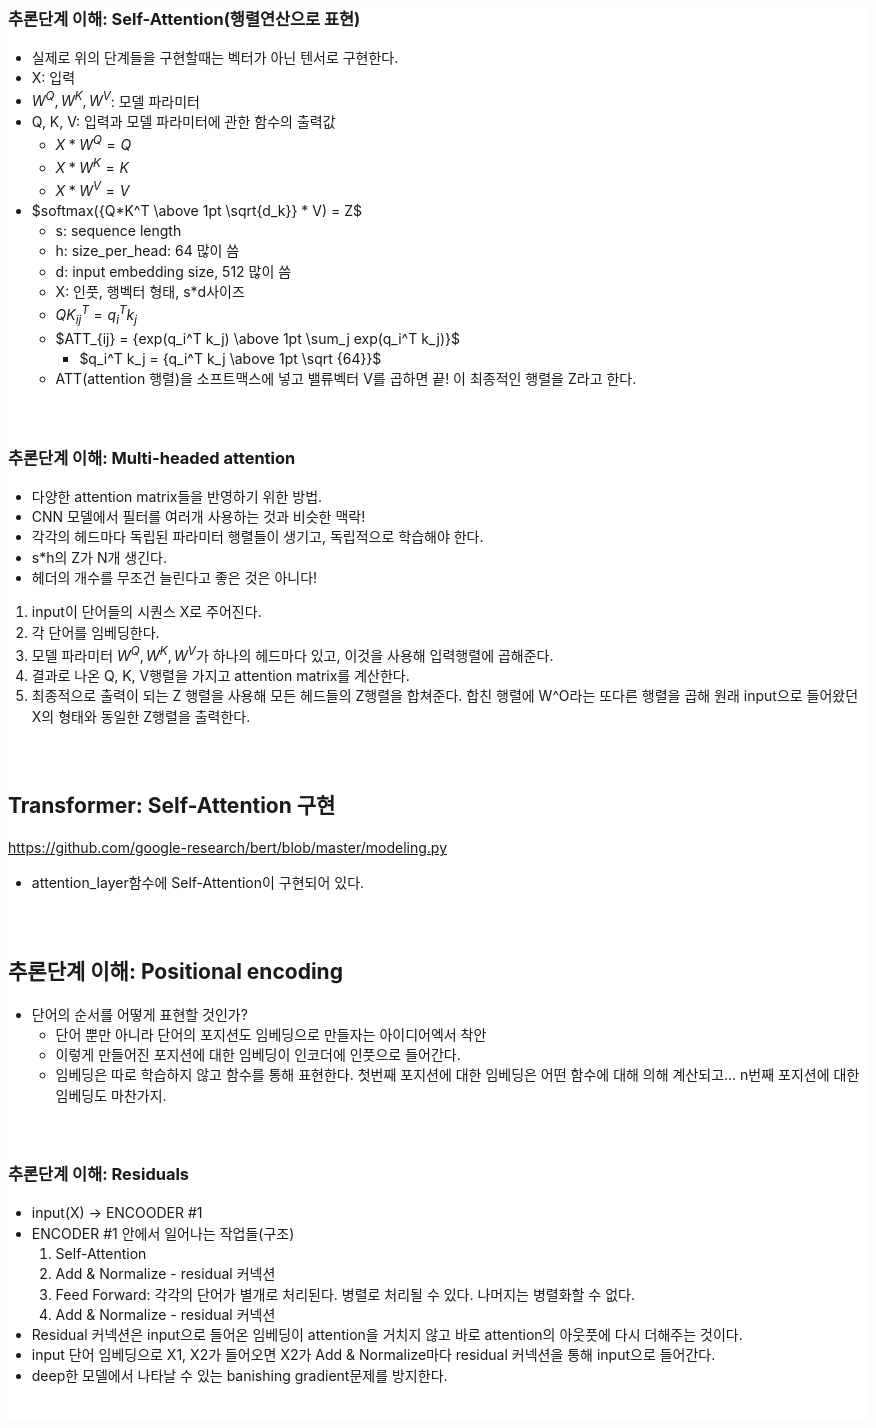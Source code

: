 ### 추론단계 이해: Self-Attention(행렬연산으로 표현)
- 실제로 위의 단계들을 구현할때는 벡터가 아닌 텐서로 구현한다. 
- X: 입력
- $W^Q, W^K, W^V$: 모델 파라미터
- Q, K, V: 입력과 모델 파라미터에 관한 함수의 출력값
    - $X * W^Q = Q$
    - $X * W^K = K$
    - $X * W^V = V$
- $softmax({Q*K^T \above 1pt \sqrt{d_k}} * V) = Z$
    - s: sequence length
    - h: size_per_head: 64 많이 씀
    - d: input embedding size, 512 많이 씀
    - X: 인풋, 행벡터 형태, s*d사이즈
    - $QK^T_{ij} = q_i^T k_j$
    - $ATT_{ij} = {exp(q_i^T k_j) \above 1pt \sum_j exp(q_i^T k_j)}$
        - $q_i^T k_j = {q_i^T k_j \above 1pt \sqrt {64}}$
    - ATT(attention 행렬)을 소프트맥스에 넣고 밸류벡터 V를 곱하면 끝! 이 최종적인 행렬을 Z라고 한다.
<br>

### 추론단계 이해: Multi-headed attention
- 다양한 attention matrix들을 반영하기 위한 방법. 
- CNN 모델에서 필터를 여러개 사용하는 것과 비슷한 맥락!
- 각각의 헤드마다 독립된 파라미터 행렬들이 생기고, 독립적으로 학습해야 한다.
- s*h의 Z가 N개 생긴다.
- 헤더의 개수를 무조건 늘린다고 좋은 것은 아니다! 
1. input이 단어들의 시퀀스 X로 주어진다.
2. 각 단어를 임베딩한다.
3. 모델 파라미터 $W^Q, W^K, W^V$가 하나의 헤드마다 있고, 이것을 사용해 입력행렬에 곱해준다.
4. 결과로 나온 Q, K, V행렬을 가지고 attention matrix를 계산한다.
5. 최종적으로 출력이 되는 Z 행렬을 사용해 모든 헤드들의 Z행렬을 합쳐준다. 합친 행렬에 W^O라는 또다른 행렬을 곱해 원래 input으로 들어왔던 X의 형태와 동일한 Z행렬을 출력한다. 
<br>

## Transformer: Self-Attention 구현
<https://github.com/google-research/bert/blob/master/modeling.py>  
- attention_layer함수에 Self-Attention이 구현되어 있다.
<br>

## 추론단계 이해: Positional encoding
- 단어의 순서를 어떻게 표현할 것인가?
    - 단어 뿐만 아니라 단어의 포지션도 임베딩으로 만들자는 아이디어엑서 착안
    - 이렇게 만들어진 포지션에 대한 임베딩이 인코더에 인풋으로 들어간다.
    - 임베딩은 따로 학습하지 않고 함수를 통해 표현한다. 첫번째 포지션에 대한 임베딩은 어떤 함수에 대해 의해 계산되고... n번째 포지션에 대한 임베딩도 마찬가지.
<br>

### 추론단계 이해: Residuals
- input(X) -> ENCOODER #1
- ENCODER #1 안에서 일어나는 작업들(구조)
    1. Self-Attention
    2. Add & Normalize - residual 커넥션
    3. Feed Forward: 각각의 단어가 별개로 처리된다. 병렬로 처리될 수 있다. 나머지는 병렬화할 수 없다.
    4. Add & Normalize - residual 커넥션
- Residual 커넥션은 input으로 들어온 임베딩이 attention을 거치지 않고 바로 attention의 아웃풋에 다시 더해주는 것이다.
- input 단어 임베딩으로 X1, X2가 들어오면 X2가 Add & Normalize마다 residual 커넥션을 통해 input으로 들어간다.
- deep한 모델에서 나타날 수 있는 banishing gradient문제를 방지한다.
<br>
